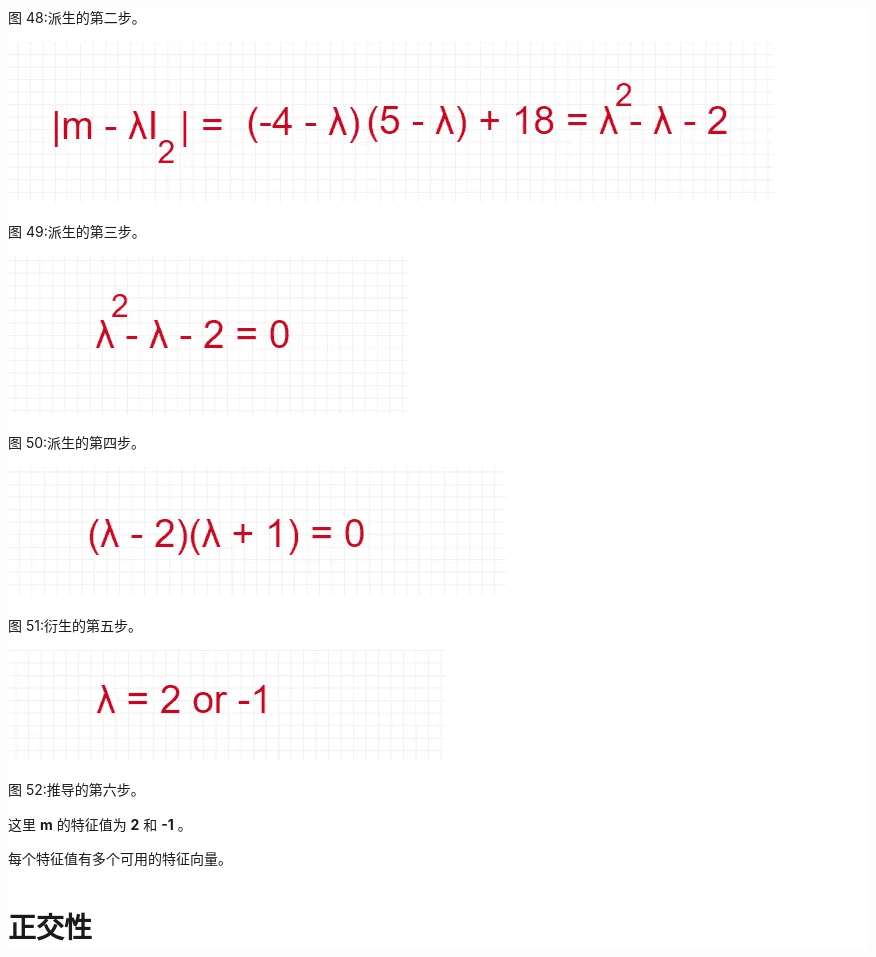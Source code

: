图 48:派生的第二步。

![](img/075534e0e028a41c2438e301da6668ff.png)

图 49:派生的第三步。

![](img/cb09f913095c9fdeb8d7a546009abb1e.png)

图 50:派生的第四步。

![](img/0d5ba07b3272e2819f44edd1ca120f3c.png)

图 51:衍生的第五步。

![](img/a9f012a3c315f900f2790de135a0ec42.png)

图 52:推导的第六步。

这里 **m** 的特征值为 **2** 和 **-1** 。

每个特征值有多个可用的特征向量。

# 正交性
